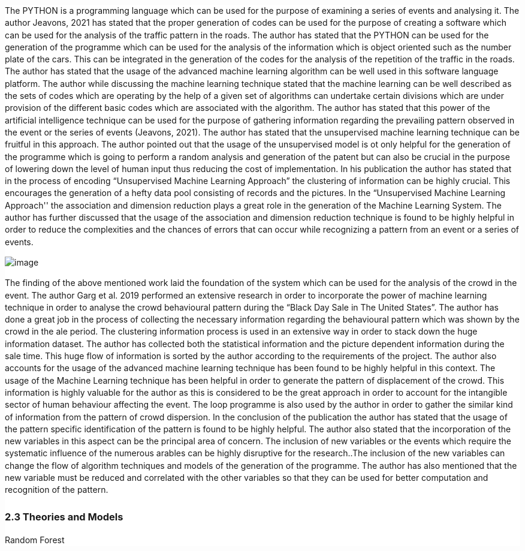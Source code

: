 The PYTHON is a programming language which can be used for the purpose of examining a series of events and analysing it. The author Jeavons, 2021 has stated that the proper generation of codes can be used for the purpose of creating a software which can be used for the analysis of the traffic pattern in the  roads. The author has stated that the PYTHON can be used for the generation of the programme which can be used for the analysis of the information which is object oriented such as the number plate of the cars. This can be integrated in the generation of the codes for the analysis of the repetition of the traffic in the roads. The author has stated that the usage of the advanced machine learning algorithm can be well used in this software language platform. The author while discussing the machine learning technique stated that the machine learning can be well described as the sets of codes which are operating by the help of a given set of algorithms can undertake certain divisions which are under provision of the different basic codes which are associated with the algorithm. The author has stated that this power of the artificial intelligence technique can be used for the purpose of gathering information regarding the prevailing pattern observed in the event or the series of events (Jeavons, 2021). The author has stated that the unsupervised machine learning technique can be fruitful in this approach. The author pointed out that the usage of the unsupervised model is ot only helpful for the generation of the programme which is going to perform a random analysis and generation of the patent but can also be crucial in the purpose of lowering down the level of human input thus reducing the cost of implementation. In his publication the author has stated that in the process of encoding “Unsupervised Machine Learning Approach” the clustering of information can be highly crucial. This encourages the generation of a hefty data pool consisting of records and the pictures. In the “Unsupervised Machine Learning Approach'' the association and dimension reduction plays a great role in the generation of the Machine Learning System. The author has further discussed that the usage of the association and dimension reduction technique is found to be highly helpful in order to reduce the complexities and the chances of errors that can occur while recognizing a pattern from an event or a series of events. 

![image](https://github.com/kireetigudla/UK_road_accidents/assets/122108823/a7cff16b-4ccf-47fd-aa81-4821863afebb)

The finding of the above mentioned work laid the foundation of the system which can be used for the analysis of the crowd in the event. The author Garg et al. 2019 performed an extensive research in order to incorporate the power of machine learning technique in order to analyse the crowd behavioural pattern during the “Black Day Sale in The United States”. The author has done a great job in the process of collecting the necessary information regarding the behavioural pattern which was shown by the crowd in the ale period. The clustering information process is used in an extensive way in order to stack down the huge information dataset. The author has collected both the statistical information and the picture dependent information during the sale time. This huge flow of information is sorted by the author according to the requirements of the project. The author also accounts for the usage of the advanced machine learning technique has been found to be highly helpful in this context. The usage of the Machine Learning technique has been helpful in order to generate the pattern of displacement of the crowd. This information is highly valuable for the author as this is considered to be the great approach in order to account for the intangible sector of human behaviour affecting the event. The loop programme is also used by the author in order to gather the similar kind of information from the pattern of crowd dispersion. 
In the conclusion of the publication the author has stated that the usage of the pattern specific identification of the pattern is found to be highly helpful. The author also stated that the incorporation of the new variables in this aspect can be the principal area of concern. The inclusion of new variables or the events which require the systematic influence of the numerous arables can be highly disruptive for the research..The inclusion of the new variables can change the flow of algorithm  techniques and models of the generation of the programme. The author has also mentioned that the new variable must be reduced and correlated with  the other variables so that they can be used for better computation and recognition of the pattern. 
### 2.3 Theories and Models 
Random Forest